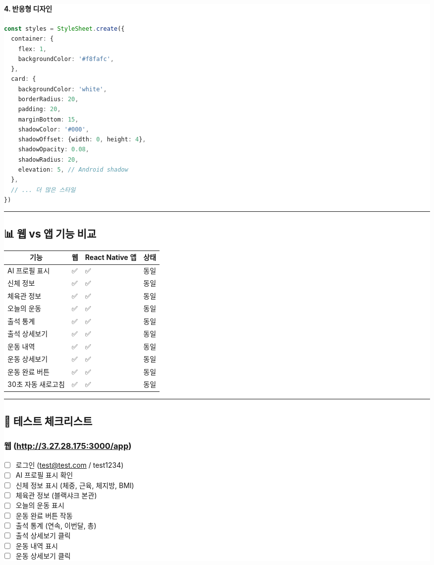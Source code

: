 #### 4. 반응형 디자인
```typescript
const styles = StyleSheet.create({
  container: {
    flex: 1,
    backgroundColor: '#f8fafc',
  },
  card: {
    backgroundColor: 'white',
    borderRadius: 20,
    padding: 20,
    marginBottom: 15,
    shadowColor: '#000',
    shadowOffset: {width: 0, height: 4},
    shadowOpacity: 0.08,
    shadowRadius: 20,
    elevation: 5, // Android shadow
  },
  // ... 더 많은 스타일
})
```

---

## 📊 웹 vs 앱 기능 비교

| 기능 | 웹 | React Native 앱 | 상태 |
|------|-----|-----------------|------|
| AI 프로필 표시 | ✅ | ✅ | 동일 |
| 신체 정보 | ✅ | ✅ | 동일 |
| 체육관 정보 | ✅ | ✅ | 동일 |
| 오늘의 운동 | ✅ | ✅ | 동일 |
| 출석 통계 | ✅ | ✅ | 동일 |
| 출석 상세보기 | ✅ | ✅ | 동일 |
| 운동 내역 | ✅ | ✅ | 동일 |
| 운동 상세보기 | ✅ | ✅ | 동일 |
| 운동 완료 버튼 | ✅ | ✅ | 동일 |
| 30초 자동 새로고침 | ✅ | ✅ | 동일 |

---

## 🧪 테스트 체크리스트

### 웹 (http://3.27.28.175:3000/app)
- [ ] 로그인 (test@test.com / test1234)
- [ ] AI 프로필 표시 확인
- [ ] 신체 정보 표시 (체중, 근육, 체지방, BMI)
- [ ] 체육관 정보 (블랙샤크 본관)
- [ ] 오늘의 운동 표시
- [ ] 운동 완료 버튼 작동
- [ ] 출석 통계 (연속, 이번달, 총)
- [ ] 출석 상세보기 클릭
- [ ] 운동 내역 표시
- [ ] 운동 상세보기 클릭
